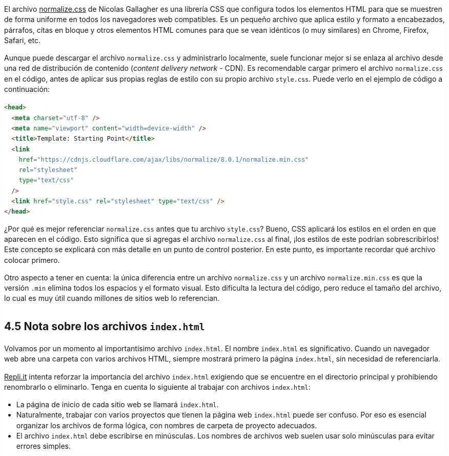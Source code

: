 El archivo [normalize.css](https://necolas.github.io/normalize.css/) de Nicolas Gallagher es una librería CSS que configura todos los elementos HTML para que se muestren de forma uniforme en todos los navegadores web compatibles. Es un pequeño archivo que aplica estilo y formato a encabezados, párrafos, citas en bloque y otros elementos HTML comunes para que se vean idénticos (o muy similares) en Chrome, Firefox, Safari, etc.

Aunque puede descargar el archivo `normalize.css` y administrarlo localmente, suele funcionar mejor si se enlaza al archivo desde una red de distribución de contenido (_content delivery network_ - CDN). Es recomendable cargar primero el archivo `normalize.css` en el código, antes de aplicar sus propias reglas de estilo con su propio archivo `style.css`. Puede verlo en el ejemplo de código a continuación:

```HTML
<head>
  <meta charset="utf-8" />
  <meta name="viewport" content="width=device-width" />
  <title>Template: Starting Point</title>
  <link
    href="https://cdnjs.cloudflare.com/ajax/libs/normalize/8.0.1/normalize.min.css"
    rel="stylesheet"
    type="text/css"
  />
  <link href="style.css" rel="stylesheet" type="text/css" />
</head>
```

¿Por qué es mejor referenciar `normalize.css` antes que tu archivo `style.css`? Bueno, CSS aplicará los estilos en el orden en que aparecen en el código. Esto significa que si agregas el archivo `normalize.css` al final, ¡los estilos de este podrían sobrescribirlos! Este concepto se explicará con más detalle en un punto de control posterior. En este punto, es importante recordar qué archivo colocar primero.

Otro aspecto a tener en cuenta: la única diferencia entre un archivo `normalize.css` y un archivo `normalize.min.css` es que la versión `.min` elimina todos los espacios y el formato visual. Esto dificulta la lectura del código, pero reduce el tamaño del archivo, lo cual es muy útil cuando millones de sitios web lo referencian.

## 4.5 Nota sobre los archivos `index.html`

Volvamos por un momento al importantísimo archivo `index.html`. El nombre `index.html` es significativo. Cuando un navegador web abre una carpeta con varios archivos HTML, siempre mostrará primero la página `index.html`, sin necesidad de referenciarla.

[Repli.it](https://replit.com/~) intenta reforzar la importancia del archivo `index.html` exigiendo que se encuentre en el directorio principal y prohibiendo renombrarlo o eliminarlo. Tenga en cuenta lo siguiente al trabajar con archivos `index.html`:

* La página de inicio de cada sitio web se llamará `index.html`.
* Naturalmente, trabajar con varios proyectos que tienen la página web `index.html` puede ser confuso. Por eso es esencial organizar los archivos de forma lógica, con nombres de carpeta de proyecto adecuados.
* El archivo `index.html` debe escribirse en minúsculas. Los nombres de archivos web suelen usar solo minúsculas para evitar errores simples.
